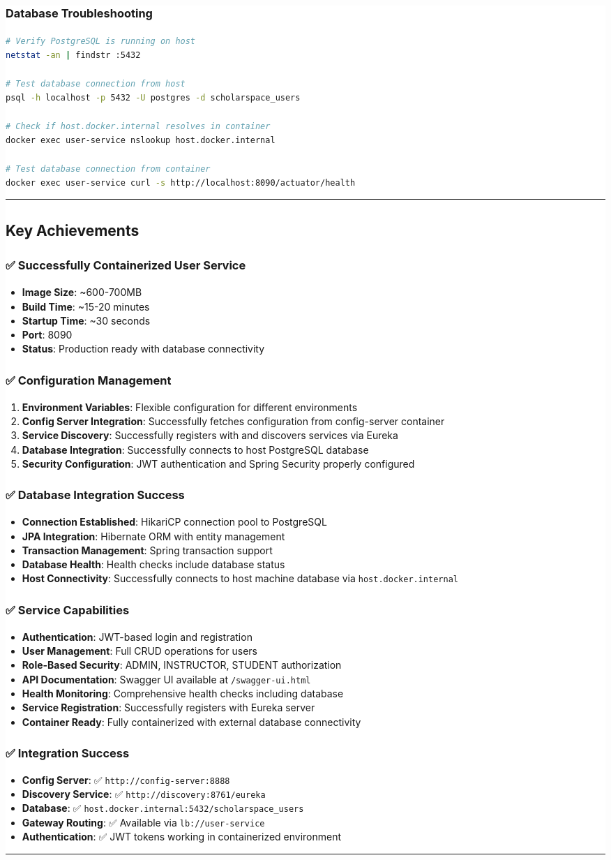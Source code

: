### Database Troubleshooting
```bash
# Verify PostgreSQL is running on host
netstat -an | findstr :5432

# Test database connection from host
psql -h localhost -p 5432 -U postgres -d scholarspace_users

# Check if host.docker.internal resolves in container
docker exec user-service nslookup host.docker.internal

# Test database connection from container
docker exec user-service curl -s http://localhost:8090/actuator/health
```

---

## Key Achievements

### ✅ Successfully Containerized User Service
- **Image Size**: ~600-700MB
- **Build Time**: ~15-20 minutes
- **Startup Time**: ~30 seconds
- **Port**: 8090
- **Status**: Production ready with database connectivity

### ✅ Configuration Management
1. **Environment Variables**: Flexible configuration for different environments
2. **Config Server Integration**: Successfully fetches configuration from config-server container
3. **Service Discovery**: Successfully registers with and discovers services via Eureka
4. **Database Integration**: Successfully connects to host PostgreSQL database
5. **Security Configuration**: JWT authentication and Spring Security properly configured

### ✅ Database Integration Success
- **Connection Established**: HikariCP connection pool to PostgreSQL
- **JPA Integration**: Hibernate ORM with entity management
- **Transaction Management**: Spring transaction support
- **Database Health**: Health checks include database status
- **Host Connectivity**: Successfully connects to host machine database via `host.docker.internal`

### ✅ Service Capabilities
- **Authentication**: JWT-based login and registration
- **User Management**: Full CRUD operations for users
- **Role-Based Security**: ADMIN, INSTRUCTOR, STUDENT authorization
- **API Documentation**: Swagger UI available at `/swagger-ui.html`
- **Health Monitoring**: Comprehensive health checks including database
- **Service Registration**: Successfully registers with Eureka server
- **Container Ready**: Fully containerized with external database connectivity

### ✅ Integration Success
- **Config Server**: ✅ `http://config-server:8888`
- **Discovery Service**: ✅ `http://discovery:8761/eureka`
- **Database**: ✅ `host.docker.internal:5432/scholarspace_users`
- **Gateway Routing**: ✅ Available via `lb://user-service`
- **Authentication**: ✅ JWT tokens working in containerized environment

---